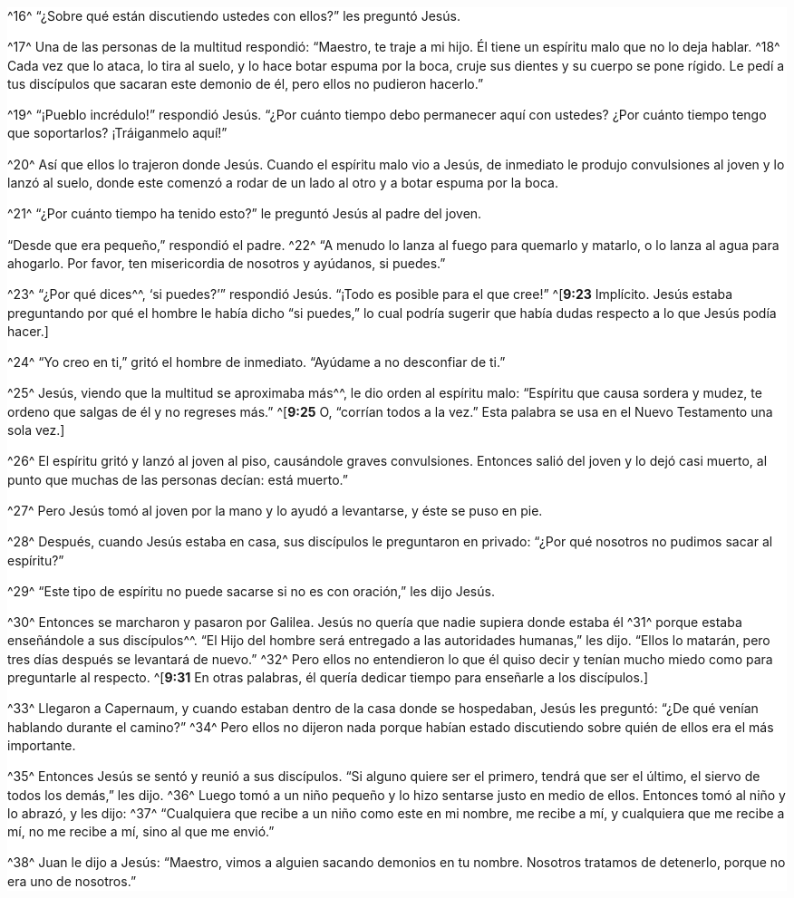 ^16^ “¿Sobre qué están discutiendo ustedes con ellos?” les preguntó Jesús. 

^17^ Una de las personas de la multitud respondió: “Maestro, te traje a mi hijo. Él tiene un espíritu malo que no lo deja hablar. ^18^ Cada vez que lo ataca, lo tira al suelo, y lo hace botar espuma por la boca, cruje sus dientes y su cuerpo se pone rígido. Le pedí a tus discípulos que sacaran este demonio de él, pero ellos no pudieron hacerlo.” 

^19^ “¡Pueblo incrédulo!” respondió Jesús. “¿Por cuánto tiempo debo permanecer aquí con ustedes? ¿Por cuánto tiempo tengo que soportarlos? ¡Tráiganmelo aquí!” 

^20^ Así que ellos lo trajeron donde Jesús. Cuando el espíritu malo vio a Jesús, de inmediato le produjo convulsiones al joven y lo lanzó al suelo, donde este comenzó a rodar de un lado al otro y a botar espuma por la boca. 

^21^ “¿Por cuánto tiempo ha tenido esto?” le preguntó Jesús al padre del joven. 

“Desde que era pequeño,” respondió el padre. ^22^ “A menudo lo lanza al fuego para quemarlo y matarlo, o lo lanza al agua para ahogarlo. Por favor, ten misericordia de nosotros y ayúdanos, si puedes.” 

^23^ “¿Por qué dices^^, ‘si puedes?’” respondió Jesús. “¡Todo es posible para el que cree!” 
^[**9:23** Implícito. Jesús estaba preguntando por qué el hombre le había dicho “si puedes,” lo cual podría sugerir que había dudas respecto a lo que Jesús podía hacer.]

^24^ “Yo creo en ti,” gritó el hombre de inmediato. “Ayúdame a no desconfiar de ti.” 

^25^ Jesús, viendo que la multitud se aproximaba más^^, le dio orden al espíritu malo: “Espíritu que causa sordera y mudez, te ordeno que salgas de él y no regreses más.” 
^[**9:25** O, “corrían todos a la vez.” Esta palabra se usa en el Nuevo Testamento una sola vez.]

^26^ El espíritu gritó y lanzó al joven al piso, causándole graves convulsiones. Entonces salió del joven y lo dejó casi muerto, al punto que muchas de las personas decían: está muerto.” 

^27^ Pero Jesús tomó al joven por la mano y lo ayudó a levantarse, y éste se puso en pie. 

^28^ Después, cuando Jesús estaba en casa, sus discípulos le preguntaron en privado: “¿Por qué nosotros no pudimos sacar al espíritu?” 

^29^ “Este tipo de espíritu no puede sacarse si no es con oración,” les dijo Jesús. 

^30^ Entonces se marcharon y pasaron por Galilea. Jesús no quería que nadie supiera donde estaba él ^31^ porque estaba enseñándole a sus discípulos^^. “El Hijo del hombre será entregado a las autoridades humanas,” les dijo. “Ellos lo matarán, pero tres días después se levantará de nuevo.” ^32^ Pero ellos no entendieron lo que él quiso decir y tenían mucho miedo como para preguntarle al respecto. 
^[**9:31** En otras palabras, él quería dedicar tiempo para enseñarle a los discípulos.]

^33^ Llegaron a Capernaum, y cuando estaban dentro de la casa donde se hospedaban, Jesús les preguntó: “¿De qué venían hablando durante el camino?” ^34^ Pero ellos no dijeron nada porque habían estado discutiendo sobre quién de ellos era el más importante. 

^35^ Entonces Jesús se sentó y reunió a sus discípulos. “Si alguno quiere ser el primero, tendrá que ser el último, el siervo de todos los demás,” les dijo. ^36^ Luego tomó a un niño pequeño y lo hizo sentarse justo en medio de ellos. Entonces tomó al niño y lo abrazó, y les dijo: ^37^ “Cualquiera que recibe a un niño como este en mi nombre, me recibe a mí, y cualquiera que me recibe a mí, no me recibe a mí, sino al que me envió.” 

^38^ Juan le dijo a Jesús: “Maestro, vimos a alguien sacando demonios en tu nombre. Nosotros tratamos de detenerlo, porque no era uno de nosotros.” 
